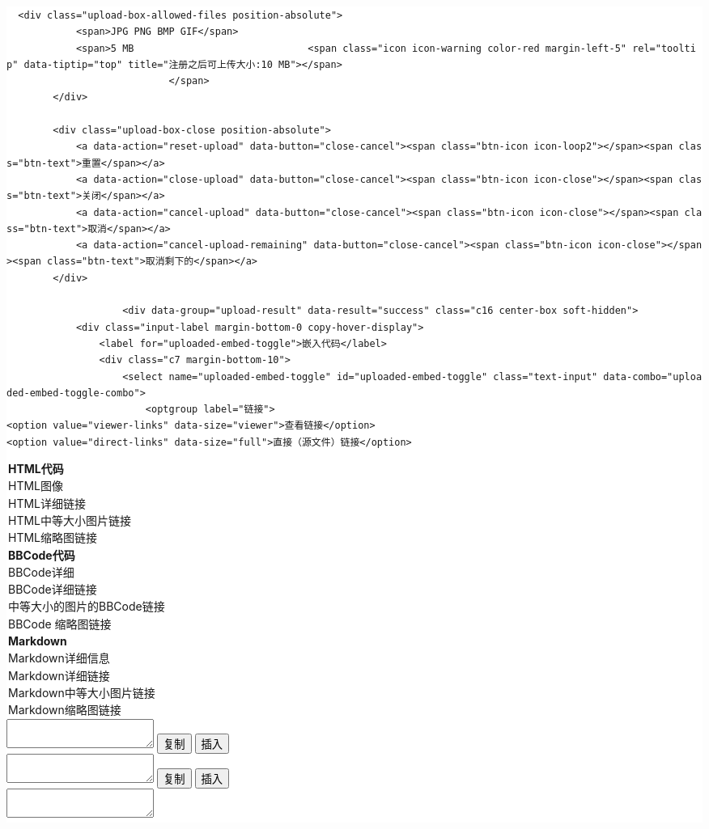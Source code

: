       <div class="upload-box-allowed-files position-absolute">
				<span>JPG PNG BMP GIF</span>
				<span>5 MB								<span class="icon icon-warning color-red margin-left-5" rel="tooltip" data-tiptip="top" title="注册之后可上传大小:10 MB"></span>
								</span>
			</div>

			<div class="upload-box-close position-absolute">
				<a data-action="reset-upload" data-button="close-cancel"><span class="btn-icon icon-loop2"></span><span class="btn-text">重置</span></a>
				<a data-action="close-upload" data-button="close-cancel"><span class="btn-icon icon-close"></span><span class="btn-text">关闭</span></a>
				<a data-action="cancel-upload" data-button="close-cancel"><span class="btn-icon icon-close"></span><span class="btn-text">取消</span></a>
				<a data-action="cancel-upload-remaining" data-button="close-cancel"><span class="btn-icon icon-close"></span><span class="btn-text">取消剩下的</span></a>
			</div>

						<div data-group="upload-result" data-result="success" class="c16 center-box soft-hidden">
				<div class="input-label margin-bottom-0 copy-hover-display">
					<label for="uploaded-embed-toggle">嵌入代码</label>
					<div class="c7 margin-bottom-10">
						<select name="uploaded-embed-toggle" id="uploaded-embed-toggle" class="text-input" data-combo="uploaded-embed-toggle-combo">
							<optgroup label="链接">
	<option value="viewer-links" data-size="viewer">查看链接</option>
	<option value="direct-links" data-size="full">直接（源文件）链接</option>
</optgroup><optgroup label="HTML代码">
	<option value="html-embed" data-size="full">HTML图像</option>
	<option value="html-embed-full" data-size="full">HTML详细链接</option>
	<option value="html-embed-medium" data-size="medium">HTML中等大小图片链接</option>
	<option value="html-embed-thumbnail" data-size="thumb">HTML缩略图链接</option>
</optgroup><optgroup label="BBCode代码">
	<option value="bbcode-embed" data-size="full">BBCode详细</option>
	<option value="bbcode-embed-full" data-size="full">BBCode详细链接</option>
	<option value="bbcode-embed-medium" data-size="medium">中等大小的图片的BBCode链接</option>
	<option value="bbcode-embed-thumbnail" data-size="thumb">BBCode 缩略图链接</option>
</optgroup><optgroup label="Markdown">
	<option value="markdown-embed" data-size="full">Markdown详细信息</option>
	<option value="markdown-embed-full" data-size="full">Markdown详细链接</option>
	<option value="markdown-embed-medium" data-size="medium">Markdown中等大小图片链接</option>
	<option value="markdown-embed-thumbnail" data-size="thumb">Markdown缩略图链接</option>
</optgroup>						</select>
					</div>
					<div id="uploaded-embed-toggle-combo">
						<div data-combo-value="viewer-links" class="switch-combo">
										<textarea id="uploaded-embed-code-0" class="r2 resize-vertical" name="viewer-links" data-size="viewer" data-focus="select-all"></textarea>
										<button class="input-action" data-action="copy" data-action-target="#uploaded-embed-code-0">复制</button>
										<button class="input-action" data-action="openerPostMessage" data-action-target="#uploaded-embed-code-0">插入</button>
									</div>
<div data-combo-value="direct-links" class="switch-combo soft-hidden">
										<textarea id="uploaded-embed-code-1" class="r2 resize-vertical" name="direct-links" data-size="full" data-focus="select-all"></textarea>
										<button class="input-action" data-action="copy" data-action-target="#uploaded-embed-code-1">复制</button>
										<button class="input-action" data-action="openerPostMessage" data-action-target="#uploaded-embed-code-1">插入</button>
									</div>
<div data-combo-value="html-embed" class="switch-combo soft-hidden">
										<textarea id="uploaded-embed-code-2" class="r2 resize-vertical" name="html-embed" data-size="full" data-focus="select-all"></textarea>